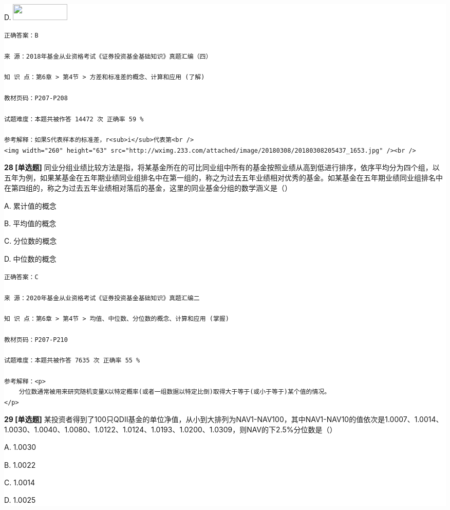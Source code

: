 D. <img width="106" height="31" src="http://wximg.233.com/attached/image/20180308/20180308205413_7758.jpg" />

```
正确答案：B

来 源：2018年基金从业资格考试《证券投资基金基础知识》真题汇编（四）

知 识 点：第6章 > 第4节 > 方差和标准差的概念、计算和应用 (了解)

教材页码：P207-P208

试题难度：本题共被作答 14472 次 正确率 59 %

参考解释：如果S代表样本的标准差，r<sub>i</sub>代表第<br />
<img width="260" height="63" src="http://wximg.233.com/attached/image/20180308/20180308205437_1653.jpg" /><br />
```


**28 [单选题]** 同业分组业绩比较方法是指，将某基金所在的可比同业组中所有的基金按照业绩从高到低进行排序，依序平均分为四个组，以五年为例，如果某基金在五年期业绩同业组排名中在第一组的，称之为过去五年业绩相对优秀的基金。如某基金在五年期业绩同业组排名中在第四组的，称之为过去五年业绩相对落后的基金，这里的同业基金分组的数学涵义是（）

A. 累计值的概念

B. 平均值的概念

C. 分位数的概念

D. 中位数的概念&nbsp; &nbsp;

```
正确答案：C

来 源：2020年基金从业资格考试《证券投资基金基础知识》真题汇编二

知 识 点：第6章 > 第4节 > 均值、中位数、分位数的概念、计算和应用 (掌握)

教材页码：P207-P210

试题难度：本题共被作答 7635 次 正确率 55 %

参考解释：<p>
	分位数通常被用来研究随机变量X以特定概率(或者一组数据以特定比倒)取得大于等于(或小于等于)某个值的情况。
</p>
```


**29 [单选题]** 某投资者得到了100只QDII基金的单位净值，从小到大排列为NAV1-NAV100，其中NAV1-NAV10的值依次是1.0007、1.0014、1.0030、1.0040、1.0080、1.0122、1.0124、1.0193、1.0200、1.0309，则NAV的下2.5%分位数是（）

A. 1.0030

B. 1.0022

C. 1.0014

D. 1.0025
